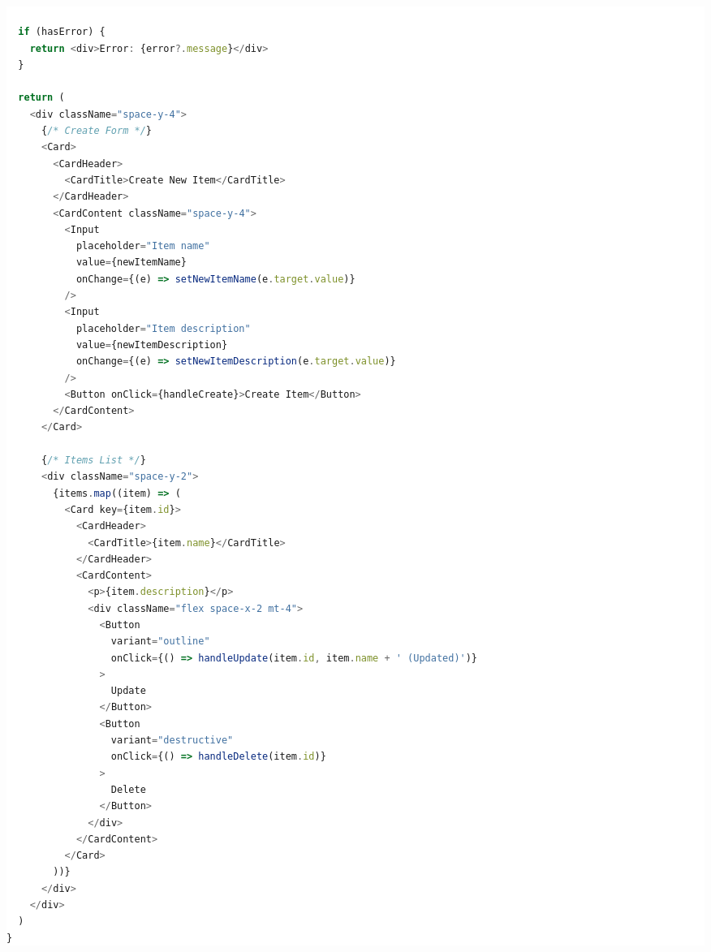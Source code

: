 ```typescript

  if (hasError) {
    return <div>Error: {error?.message}</div>
  }

  return (
    <div className="space-y-4">
      {/* Create Form */}
      <Card>
        <CardHeader>
          <CardTitle>Create New Item</CardTitle>
        </CardHeader>
        <CardContent className="space-y-4">
          <Input
            placeholder="Item name"
            value={newItemName}
            onChange={(e) => setNewItemName(e.target.value)}
          />
          <Input
            placeholder="Item description"
            value={newItemDescription}
            onChange={(e) => setNewItemDescription(e.target.value)}
          />
          <Button onClick={handleCreate}>Create Item</Button>
        </CardContent>
      </Card>

      {/* Items List */}
      <div className="space-y-2">
        {items.map((item) => (
          <Card key={item.id}>
            <CardHeader>
              <CardTitle>{item.name}</CardTitle>
            </CardHeader>
            <CardContent>
              <p>{item.description}</p>
              <div className="flex space-x-2 mt-4">
                <Button
                  variant="outline"
                  onClick={() => handleUpdate(item.id, item.name + ' (Updated)')}
                >
                  Update
                </Button>
                <Button
                  variant="destructive"
                  onClick={() => handleDelete(item.id)}
                >
                  Delete
                </Button>
              </div>
            </CardContent>
          </Card>
        ))}
      </div>
    </div>
  )
}
```
